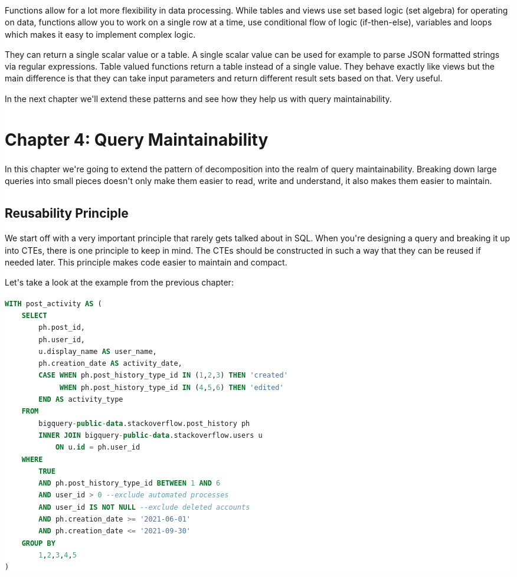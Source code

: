 Functions allow for a lot more flexibility in data processing. While tables and views use set based logic (set algebra) for operating on data, functions allow you to work on a single row at a time, use conditional flow of logic (if-then-else), variables and loops which makes it easy to implement complex logic.

They can return a single scalar value or a table. A single scalar value can be used for example to parse JSON formatted strings via regular expressions. Table valued functions return a table instead of a single value. They behave exactly like views but the main difference is that they can take input parameters and return different result sets based on that. Very useful.

In the next chapter we'll extend these patterns and see how they help us with query maintainability.

# Chapter 4: Query Maintainability
In this chapter we're going to extend the pattern of decomposition into the realm of query maintainability. Breaking down large queries into small pieces doesn't only make them easier to read, write and understand, it also makes them easier to maintain.

## Reusability Principle
We start off with a very important principle that rarely gets talked about in SQL. When you're designing a query and breaking it up into CTEs, there is one principle to keep in mind. The CTEs should be constructed in such a way that they can be reused if needed later. This principle makes code easier to maintain and compact.

Let's take a look at the example from the previous chapter:
```sql
WITH post_activity AS (
    SELECT
        ph.post_id,
        ph.user_id,
        u.display_name AS user_name,
        ph.creation_date AS activity_date,
        CASE WHEN ph.post_history_type_id IN (1,2,3) THEN 'created'
             WHEN ph.post_history_type_id IN (4,5,6) THEN 'edited' 
        END AS activity_type
    FROM
        bigquery-public-data.stackoverflow.post_history ph
        INNER JOIN bigquery-public-data.stackoverflow.users u 
			ON u.id = ph.user_id
    WHERE
        TRUE
        AND ph.post_history_type_id BETWEEN 1 AND 6
        AND user_id > 0 --exclude automated processes
        AND user_id IS NOT NULL --exclude deleted accounts
        AND ph.creation_date >= '2021-06-01' 
        AND ph.creation_date <= '2021-09-30'
    GROUP BY
        1,2,3,4,5
)
```
